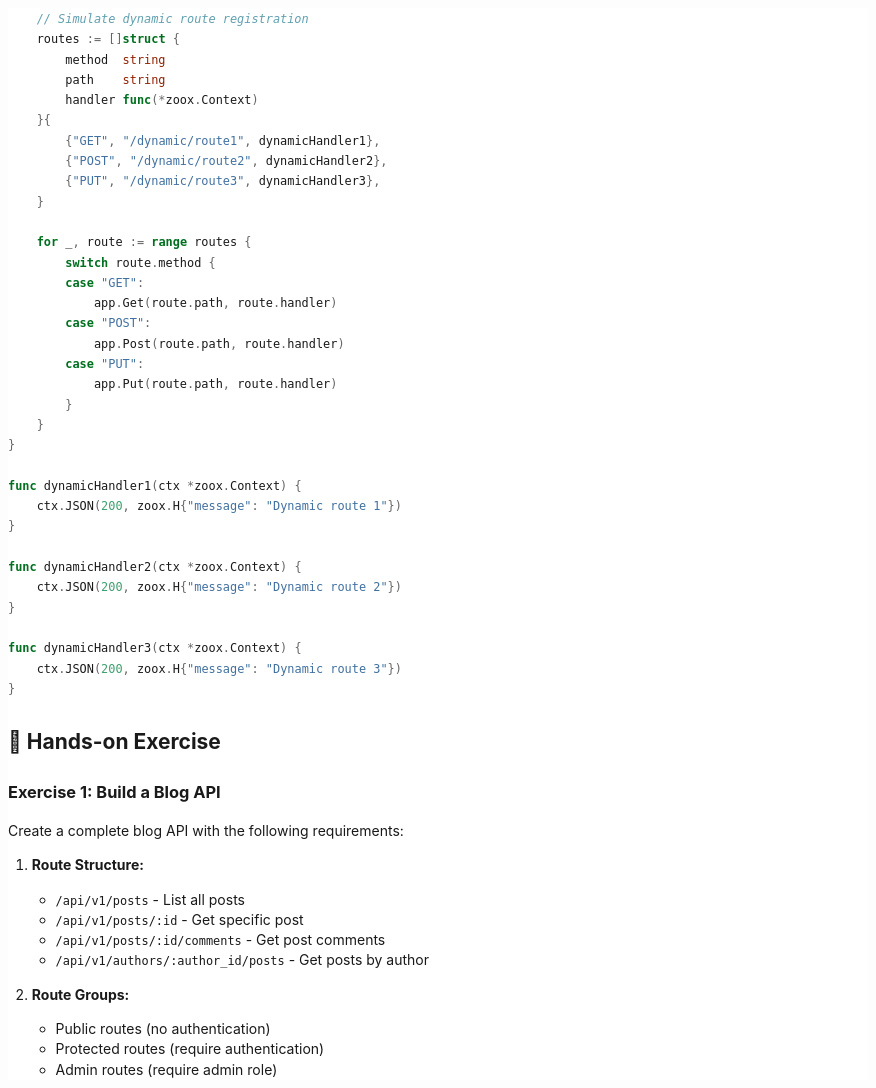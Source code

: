 ```go
	// Simulate dynamic route registration
	routes := []struct {
		method  string
		path    string
		handler func(*zoox.Context)
	}{
		{"GET", "/dynamic/route1", dynamicHandler1},
		{"POST", "/dynamic/route2", dynamicHandler2},
		{"PUT", "/dynamic/route3", dynamicHandler3},
	}
	
	for _, route := range routes {
		switch route.method {
		case "GET":
			app.Get(route.path, route.handler)
		case "POST":
			app.Post(route.path, route.handler)
		case "PUT":
			app.Put(route.path, route.handler)
		}
	}
}

func dynamicHandler1(ctx *zoox.Context) {
	ctx.JSON(200, zoox.H{"message": "Dynamic route 1"})
}

func dynamicHandler2(ctx *zoox.Context) {
	ctx.JSON(200, zoox.H{"message": "Dynamic route 2"})
}

func dynamicHandler3(ctx *zoox.Context) {
	ctx.JSON(200, zoox.H{"message": "Dynamic route 3"})
}
```

## 🧪 Hands-on Exercise

### Exercise 1: Build a Blog API

Create a complete blog API with the following requirements:

1. **Route Structure:**
   - `/api/v1/posts` - List all posts
   - `/api/v1/posts/:id` - Get specific post
   - `/api/v1/posts/:id/comments` - Get post comments
   - `/api/v1/authors/:author_id/posts` - Get posts by author

2. **Route Groups:**
   - Public routes (no authentication)
   - Protected routes (require authentication)
   - Admin routes (require admin role)
